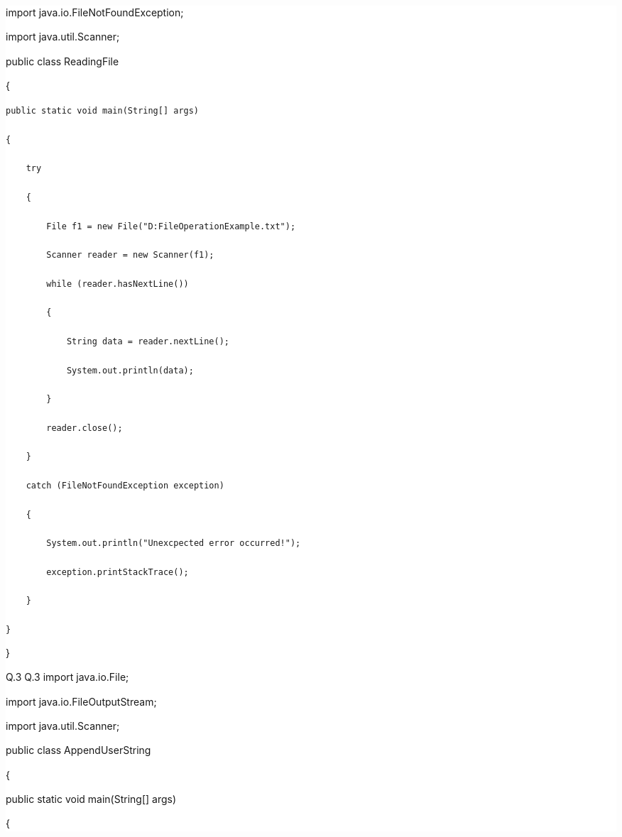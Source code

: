 import java.io.FileNotFoundException;

import java.util.Scanner;

public class ReadingFile 

{

	public static void main(String[] args) 

	{  

        try 

        {    

            File f1 = new File("D:FileOperationExample.txt");    

            Scanner reader = new Scanner(f1);  

            while (reader.hasNextLine()) 

            {  

                String data = reader.nextLine();  

                System.out.println(data);  

            }  

            reader.close();  

        } 

        catch (FileNotFoundException exception) 

        {  

            System.out.println("Unexcpected error occurred!");  

            exception.printStackTrace();  

        }  

    }  

}



Q.3
Q.3
import java.io.File;

import java.io.FileOutputStream;

import java.util.Scanner;

public class AppendUserString 

{

public static void main(String[] args) 

{
